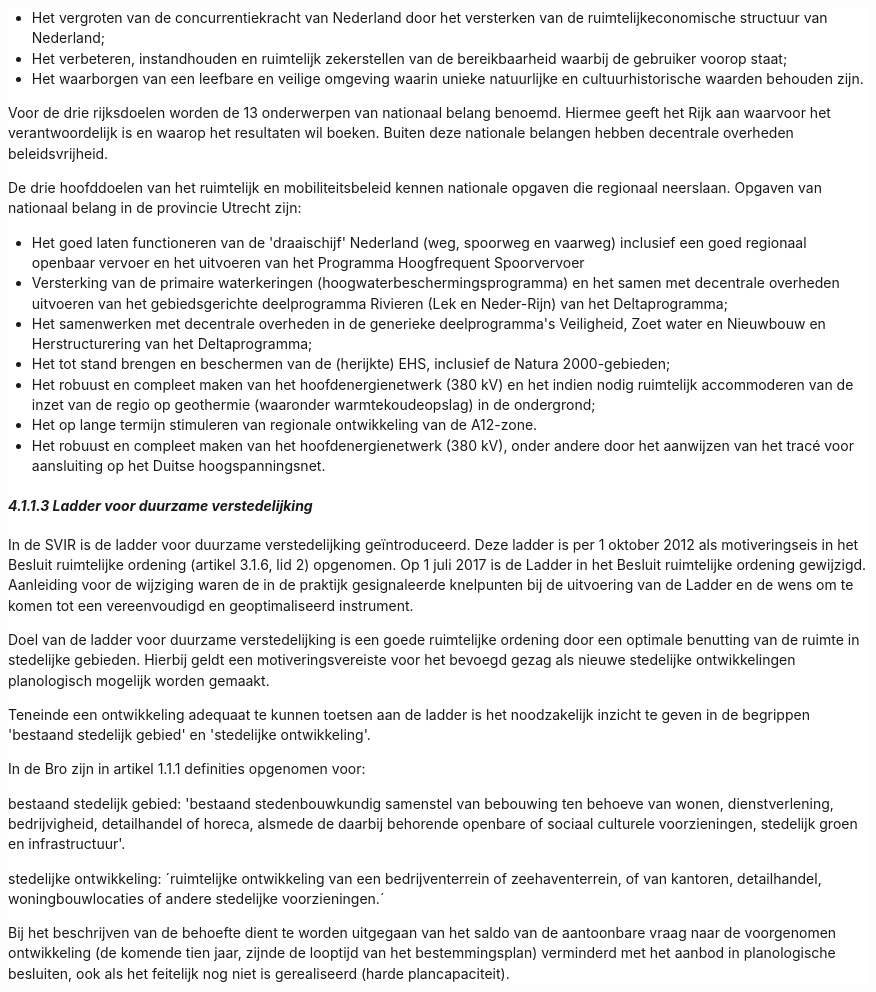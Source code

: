 - Het vergroten van de concurrentiekracht van Nederland door het versterken van de ruimtelijkeconomische structuur van Nederland;
- Het verbeteren, instandhouden en ruimtelijk zekerstellen van de bereikbaarheid waarbij de gebruiker voorop staat;
- Het waarborgen van een leefbare en veilige omgeving waarin unieke natuurlijke en cultuurhistorische waarden behouden zijn.

Voor de drie rijksdoelen worden de 13 onderwerpen van nationaal belang benoemd. Hiermee geeft het Rijk aan waarvoor het verantwoordelijk is en waarop het resultaten wil boeken. Buiten deze nationale belangen hebben decentrale overheden beleidsvrijheid.

De drie hoofddoelen van het ruimtelijk en mobiliteitsbeleid kennen nationale opgaven die regionaal neerslaan. Opgaven van nationaal belang in de provincie Utrecht zijn:

- Het goed laten functioneren van de 'draaischijf' Nederland (weg, spoorweg en vaarweg) inclusief een goed regionaal openbaar vervoer en het uitvoeren van het Programma Hoogfrequent Spoorvervoer
- Versterking van de primaire waterkeringen (hoogwaterbeschermingsprogramma) en het samen met decentrale overheden uitvoeren van het gebiedsgerichte deelprogramma Rivieren (Lek en Neder-Rijn) van het Deltaprogramma;
- Het samenwerken met decentrale overheden in de generieke deelprogramma's Veiligheid, Zoet water en Nieuwbouw en Herstructurering van het Deltaprogramma;
- Het tot stand brengen en beschermen van de (herijkte) EHS, inclusief de Natura 2000-gebieden;
- Het robuust en compleet maken van het hoofdenergienetwerk (380 kV) en het indien nodig ruimtelijk accommoderen van de inzet van de regio op geothermie (waaronder warmtekoudeopslag) in de ondergrond;
- Het op lange termijn stimuleren van regionale ontwikkeling van de A12-zone.
- Het robuust en compleet maken van het hoofdenergienetwerk (380 kV), onder andere door het aanwijzen van het tracé voor aansluiting op het Duitse hoogspanningsnet.

#### *4.1.1.3 Ladder voor duurzame verstedelijking*

In de SVIR is de ladder voor duurzame verstedelijking geïntroduceerd. Deze ladder is per 1 oktober 2012 als motiveringseis in het Besluit ruimtelijke ordening (artikel 3.1.6, lid 2) opgenomen. Op 1 juli 2017 is de Ladder in het Besluit ruimtelijke ordening gewijzigd. Aanleiding voor de wijziging waren de in de praktijk gesignaleerde knelpunten bij de uitvoering van de Ladder en de wens om te komen tot een vereenvoudigd en geoptimaliseerd instrument.

Doel van de ladder voor duurzame verstedelijking is een goede ruimtelijke ordening door een optimale benutting van de ruimte in stedelijke gebieden. Hierbij geldt een motiveringsvereiste voor het bevoegd gezag als nieuwe stedelijke ontwikkelingen planologisch mogelijk worden gemaakt.

Teneinde een ontwikkeling adequaat te kunnen toetsen aan de ladder is het noodzakelijk inzicht te geven in de begrippen 'bestaand stedelijk gebied' en 'stedelijke ontwikkeling'.

In de Bro zijn in artikel 1.1.1 definities opgenomen voor:

bestaand stedelijk gebied: 'bestaand stedenbouwkundig samenstel van bebouwing ten behoeve van wonen, dienstverlening, bedrijvigheid, detailhandel of horeca, alsmede de daarbij behorende openbare of sociaal culturele voorzieningen, stedelijk groen en infrastructuur'.

stedelijke ontwikkeling: ´ruimtelijke ontwikkeling van een bedrijventerrein of zeehaventerrein, of van kantoren, detailhandel, woningbouwlocaties of andere stedelijke voorzieningen.´

Bij het beschrijven van de behoefte dient te worden uitgegaan van het saldo van de aantoonbare vraag naar de voorgenomen ontwikkeling (de komende tien jaar, zijnde de looptijd van het bestemmingsplan) verminderd met het aanbod in planologische besluiten, ook als het feitelijk nog niet is gerealiseerd (harde plancapaciteit).
